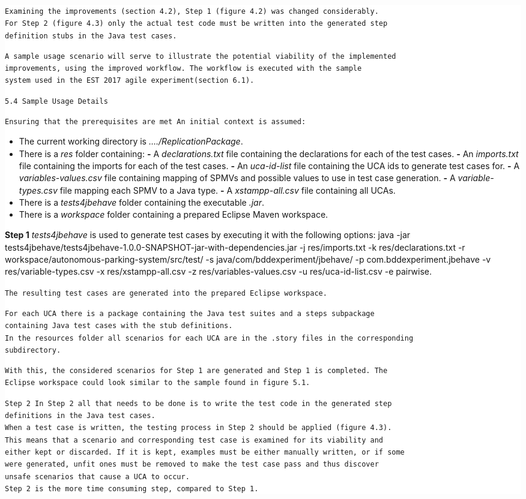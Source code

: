 ```
Examining the improvements (section 4.2), Step 1 (figure 4.2) was changed considerably.
For Step 2 (figure 4.3) only the actual test code must be written into the generated step
definition stubs in the Java test cases.
```
```
A sample usage scenario will serve to illustrate the potential viability of the implemented
improvements, using the improved workflow. The workflow is executed with the sample
system used in the EST 2017 agile experiment(section 6.1).
```

```
5.4 Sample Usage Details
```
```
Ensuring that the prerequisites are met An initial context is assumed:
```
- The current working directory is _..../ReplicationPackage_.
- There is a _res_ folder containing:
    **-** A _declarations.txt_ file containing the declarations for each of the test cases.
    **-** An _imports.txt_ file containing the imports for each of the test cases.
    **-** An _uca-id-list_ file containing the UCA ids to generate test cases for.
    **-** A _variables-values.csv_ file containing mapping of SPMVs and possible values to
       use in test case generation.
    **-** A _variable-types.csv_ file mapping each SPMV to a Java type.
    **-** A _xstampp-all.csv_ file containing all UCAs.
- There is a _tests4jbehave_ folder containing the executable _.jar_.
- There is a _workspace_ folder containing a prepared Eclipse Maven workspace.

**Step 1** _tests4jbehave_ is used to generate test cases by executing it with the following
options:
java -jar tests4jbehave/tests4jbehave-1.0.0-SNAPSHOT-jar-with-dependencies.jar
-j res/imports.txt -k res/declarations.txt -r workspace/autonomous-parking-system/src/test/
-s java/com/bddexperiment/jbehave/ -p com.bddexperiment.jbehave -v res/variable-types.csv
-x res/xstampp-all.csv -z res/variables-values.csv -u res/uca-id-list.csv -e pairwise.

```
The resulting test cases are generated into the prepared Eclipse workspace.
```
```
For each UCA there is a package containing the Java test suites and a steps subpackage
containing Java test cases with the stub definitions.
In the resources folder all scenarios for each UCA are in the .story files in the corresponding
subdirectory.
```
```
With this, the considered scenarios for Step 1 are generated and Step 1 is completed. The
Eclipse workspace could look similar to the sample found in figure 5.1.
```
```
Step 2 In Step 2 all that needs to be done is to write the test code in the generated step
definitions in the Java test cases.
When a test case is written, the testing process in Step 2 should be applied (figure 4.3).
This means that a scenario and corresponding test case is examined for its viability and
either kept or discarded. If it is kept, examples must be either manually written, or if some
were generated, unfit ones must be removed to make the test case pass and thus discover
unsafe scenarios that cause a UCA to occur.
Step 2 is the more time consuming step, compared to Step 1.
```
